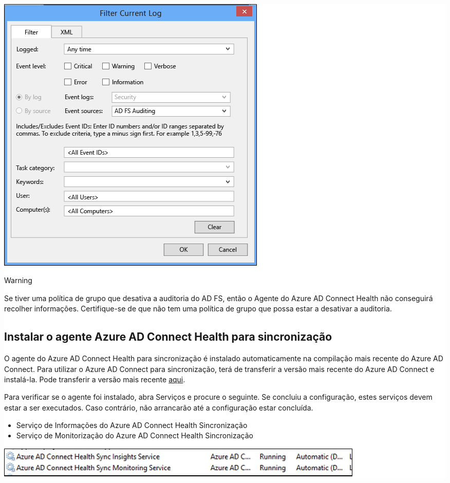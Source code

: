![Registos de auditoria do AD FS](./media/active-directory-aadconnect-health-requirements/adfsaudit.png)

> [!WARNING]
> Se tiver uma política de grupo que desativa a auditoria do AD FS, então o Agente do Azure AD Connect Health não conseguirá recolher informações. Certifique-se de que não tem uma política de grupo que possa estar a desativar a auditoria.
> 
> 

[//]: # (Start of Agent Proxy Configuration Section)

## Instalar o agente Azure AD Connect Health para sincronização
O agente do Azure AD Connect Health para sincronização é instalado automaticamente na compilação mais recente do Azure AD Connect.  Para utilizar o Azure AD Connect para sincronização, terá de transferir a versão mais recente do Azure AD Connect e instalá-la.  Pode transferir a versão mais recente [aqui](http://www.microsoft.com/download/details.aspx?id=47594).

Para verificar se o agente foi instalado, abra Serviços e procure o seguinte. Se concluiu a configuração, estes serviços devem estar a ser executados. Caso contrário, não arrancarão até a configuração estar concluída.

* Serviço de Informações do Azure AD Connect Health Sincronização
* Serviço de Monitorização do Azure AD Connect Health Sincronização

![Verificar o Azure AD Connect Health para sincronização](./media/active-directory-aadconnect-health-sync/services.png)
